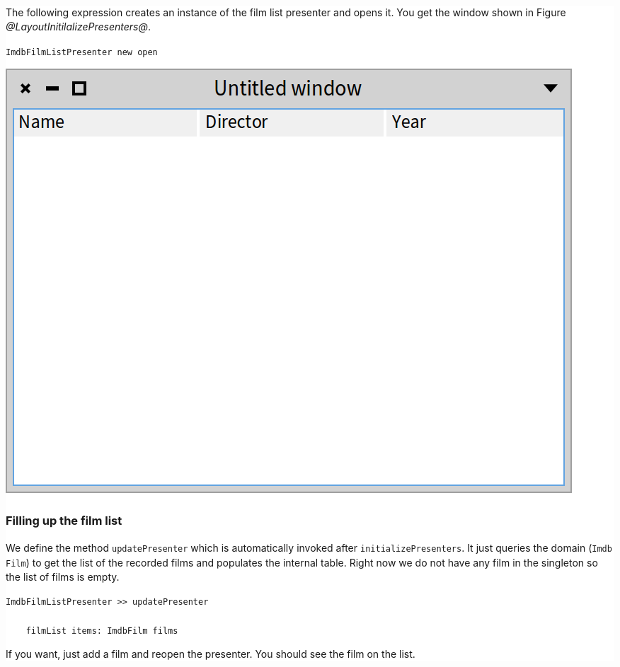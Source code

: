 The following expression creates an instance of the film list presenter and opens it. You get the window shown in Figure *@LayoutInitilalizePresenters@*.

```
ImdbFilmListPresenter new open
```


![A layout and a simple `initializePresenters` showing an empty list of films. %width=60&anchor=LayoutInitilalizePresenters](figures/FilmList-01-LayoutInitilalizePresenters.png)


### Filling up the film list

We define the method `updatePresenter` which is automatically invoked after `initializePresenters`. It just queries the domain (`ImdbFilm`) to get the list of the recorded films and populates the internal table. Right now we do not have any film in the singleton so the list of films is empty.

```
ImdbFilmListPresenter >> updatePresenter

	filmList items: ImdbFilm films
```

If you want, just add a film and reopen the presenter. You should see the film on the list.
